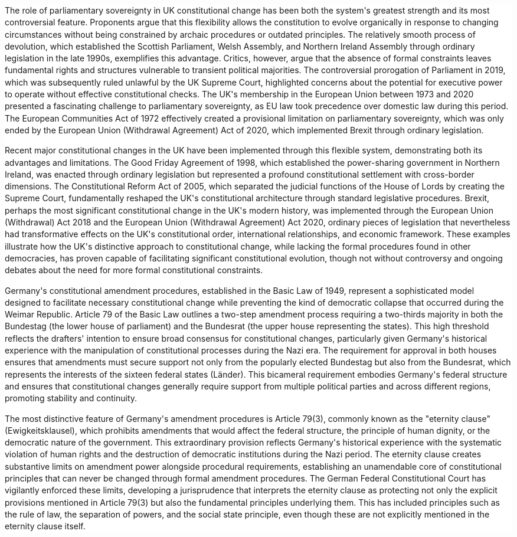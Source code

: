 The role of parliamentary sovereignty in UK constitutional change has been both the system's greatest strength and its most controversial feature. Proponents argue that this flexibility allows the constitution to evolve organically in response to changing circumstances without being constrained by archaic procedures or outdated principles. The relatively smooth process of devolution, which established the Scottish Parliament, Welsh Assembly, and Northern Ireland Assembly through ordinary legislation in the late 1990s, exemplifies this advantage. Critics, however, argue that the absence of formal constraints leaves fundamental rights and structures vulnerable to transient political majorities. The controversial prorogation of Parliament in 2019, which was subsequently ruled unlawful by the UK Supreme Court, highlighted concerns about the potential for executive power to operate without effective constitutional checks. The UK's membership in the European Union between 1973 and 2020 presented a fascinating challenge to parliamentary sovereignty, as EU law took precedence over domestic law during this period. The European Communities Act of 1972 effectively created a provisional limitation on parliamentary sovereignty, which was only ended by the European Union (Withdrawal Agreement) Act of 2020, which implemented Brexit through ordinary legislation.

Recent major constitutional changes in the UK have been implemented through this flexible system, demonstrating both its advantages and limitations. The Good Friday Agreement of 1998, which established the power-sharing government in Northern Ireland, was enacted through ordinary legislation but represented a profound constitutional settlement with cross-border dimensions. The Constitutional Reform Act of 2005, which separated the judicial functions of the House of Lords by creating the Supreme Court, fundamentally reshaped the UK's constitutional architecture through standard legislative procedures. Brexit, perhaps the most significant constitutional change in the UK's modern history, was implemented through the European Union (Withdrawal) Act 2018 and the European Union (Withdrawal Agreement) Act 2020, ordinary pieces of legislation that nevertheless had transformative effects on the UK's constitutional order, international relationships, and economic framework. These examples illustrate how the UK's distinctive approach to constitutional change, while lacking the formal procedures found in other democracies, has proven capable of facilitating significant constitutional evolution, though not without controversy and ongoing debates about the need for more formal constitutional constraints.

Germany's constitutional amendment procedures, established in the Basic Law of 1949, represent a sophisticated model designed to facilitate necessary constitutional change while preventing the kind of democratic collapse that occurred during the Weimar Republic. Article 79 of the Basic Law outlines a two-step amendment process requiring a two-thirds majority in both the Bundestag (the lower house of parliament) and the Bundesrat (the upper house representing the states). This high threshold reflects the drafters' intention to ensure broad consensus for constitutional changes, particularly given Germany's historical experience with the manipulation of constitutional processes during the Nazi era. The requirement for approval in both houses ensures that amendments must secure support not only from the popularly elected Bundestag but also from the Bundesrat, which represents the interests of the sixteen federal states (Länder). This bicameral requirement embodies Germany's federal structure and ensures that constitutional changes generally require support from multiple political parties and across different regions, promoting stability and continuity.

The most distinctive feature of Germany's amendment procedures is Article 79(3), commonly known as the "eternity clause" (Ewigkeitsklausel), which prohibits amendments that would affect the federal structure, the principle of human dignity, or the democratic nature of the government. This extraordinary provision reflects Germany's historical experience with the systematic violation of human rights and the destruction of democratic institutions during the Nazi period. The eternity clause creates substantive limits on amendment power alongside procedural requirements, establishing an unamendable core of constitutional principles that can never be changed through formal amendment procedures. The German Federal Constitutional Court has vigilantly enforced these limits, developing a jurisprudence that interprets the eternity clause as protecting not only the explicit provisions mentioned in Article 79(3) but also the fundamental principles underlying them. This has included principles such as the rule of law, the separation of powers, and the social state principle, even though these are not explicitly mentioned in the eternity clause itself.
